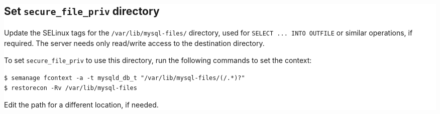 ## Set `secure_file_priv` directory

Update the SELinux tags for the `/var/lib/mysql-files/` directory, used for `SELECT ... INTO OUTFILE` or similar operations, if required. The server needs only read/write access to the destination directory.

To set `secure_file_priv` to use this directory, run the following commands to set the context:

```shell
$ semanage fcontext -a -t mysqld_db_t "/var/lib/mysql-files/(/.*)?"
$ restorecon -Rv /var/lib/mysql-files
```

Edit the path for a different location, if needed.
